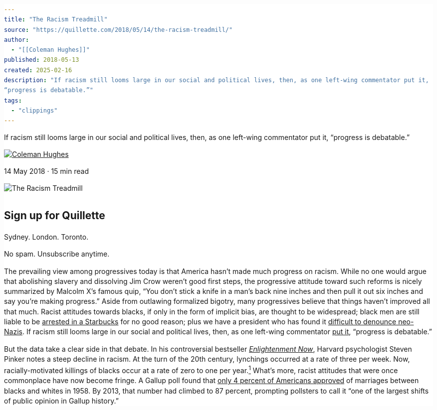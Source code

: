```yaml
---
title: "The Racism Treadmill"
source: "https://quillette.com/2018/05/14/the-racism-treadmill/"
author:
  - "[[Coleman Hughes]]"
published: 2018-05-13
created: 2025-02-16
description: "If racism still looms large in our social and political lives, then, as one left-wing commentator put it, “progress is debatable.”"
tags:
  - "clippings"
---
```

If racism still looms large in our social and political lives, then, as one left-wing commentator put it, “progress is debatable.”

[![Coleman Hughes](https://cdn.quillette.com/2024/02/60A5S-gu_400x400.jpg)](https://quillette.com/author/coleman-cruz-hughes/)

14 May 2018 · 15 min read

![The Racism Treadmill](https://cdn.quillette.com/wp-content/uploads/2018/05/13205947/james-motter-477980-unsplash-e1526245198779.jpg)

## Sign up for Quillette

Sydney. London. Toronto.

No spam. Unsubscribe anytime.

The prevailing view among progressives today is that America hasn’t made much progress on racism. While no one would argue that abolishing slavery and dissolving Jim Crow weren’t good first steps, the progressive attitude toward such reforms is nicely summarized by Malcolm X’s famous quip, “You don’t stick a knife in a man’s back nine inches and then pull it out six inches and say you’re making progress.” Aside from outlawing formalized bigotry, many progressives believe that things haven’t improved all that much. Racist attitudes towards blacks, if only in the form of implicit bias, are thought to be widespread; black men are still liable to be [arrested in a Starbucks](https://edition.cnn.com/2018/05/02/us/starbucks-arrest-agreements/index.html?ref=quillette.com) for no good reason; plus we have a president who has found it [difficult to denounce neo-Nazis](https://www.washingtonpost.com/news/fact-checker/wp/2016/03/01/donald-trump-and-david-duke-for-the-record/?ref=quillette.com). If racism still looms large in our social and political lives, then, as one left-wing commentator [put it](https://www.huffingtonpost.com/entry/non-black-people-of-color-are-not-exempt-from-being_us_58bdb5dbe4b0ec3d5a6ba143?ncid=engmodushpmg00000003&ref=quillette.com), “progress is debatable.”

But the data take a clear side in that debate. In his controversial bestseller [*Enlightenment Now*](https://www.amazon.com/Enlightenment-Now-Science-Humanism-Progress/dp/0525427570/?ref=quillette.com), Harvard psychologist Steven Pinker notes a steep decline in racism. At the turn of the 20th century, lynchings occurred at a rate of three per week. Now, racially-motivated killings of blacks occur at a rate of zero to one per year.[<sup>1</sup>](https://quillette.com/2018/05/14/the-racism-treadmill/#_ftn1) What’s more, racist attitudes that were once commonplace have now become fringe. A Gallup poll found that [only 4 percent of Americans approved](http://news.gallup.com/poll/163697/approve-marriage-blacks-whites.aspx?ref=quillette.com) of marriages between blacks and whites in 1958. By 2013, that number had climbed to 87 percent, prompting pollsters to call it “one of the largest shifts of public opinion in Gallup history.”
